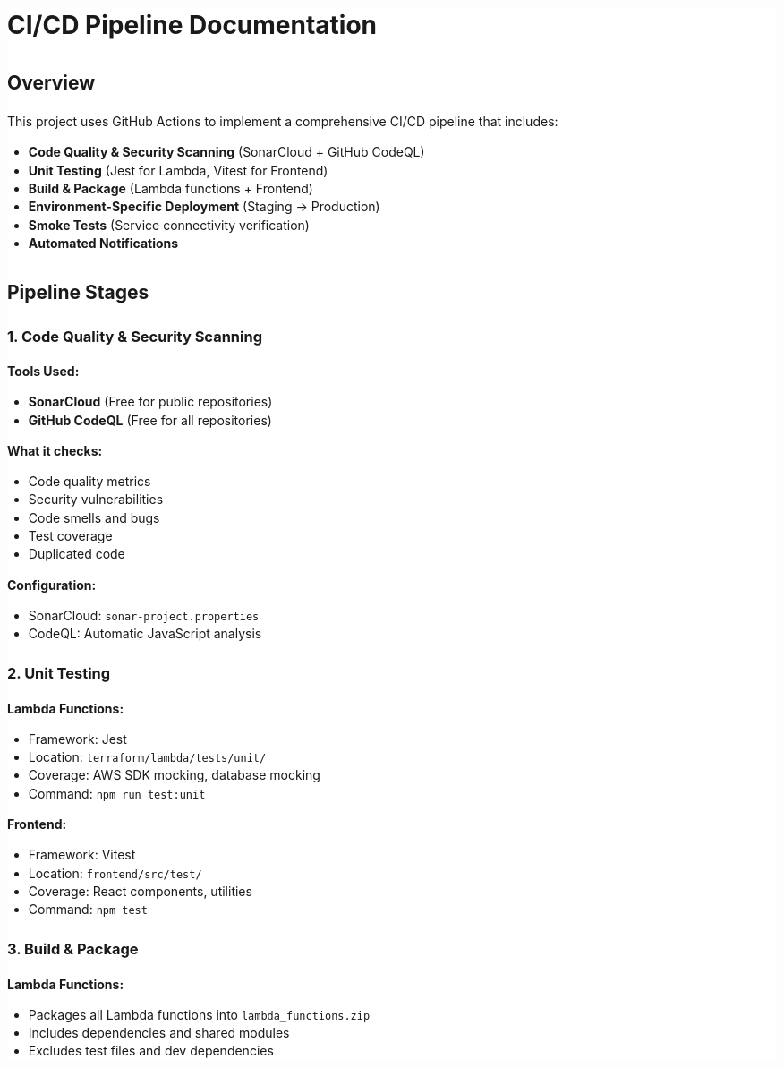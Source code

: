 # CI/CD Pipeline Documentation

## Overview

This project uses GitHub Actions to implement a comprehensive CI/CD pipeline that includes:

- **Code Quality & Security Scanning** (SonarCloud + GitHub CodeQL)
- **Unit Testing** (Jest for Lambda, Vitest for Frontend)
- **Build & Package** (Lambda functions + Frontend)
- **Environment-Specific Deployment** (Staging → Production)
- **Smoke Tests** (Service connectivity verification)
- **Automated Notifications**

## Pipeline Stages

### 1. Code Quality & Security Scanning

**Tools Used:**
- **SonarCloud** (Free for public repositories)
- **GitHub CodeQL** (Free for all repositories)

**What it checks:**
- Code quality metrics
- Security vulnerabilities
- Code smells and bugs
- Test coverage
- Duplicated code

**Configuration:**
- SonarCloud: `sonar-project.properties`
- CodeQL: Automatic JavaScript analysis

### 2. Unit Testing

**Lambda Functions:**
- Framework: Jest
- Location: `terraform/lambda/tests/unit/`
- Coverage: AWS SDK mocking, database mocking
- Command: `npm run test:unit`

**Frontend:**
- Framework: Vitest
- Location: `frontend/src/test/`
- Coverage: React components, utilities
- Command: `npm test`

### 3. Build & Package

**Lambda Functions:**
- Packages all Lambda functions into `lambda_functions.zip`
- Includes dependencies and shared modules
- Excludes test files and dev dependencies
